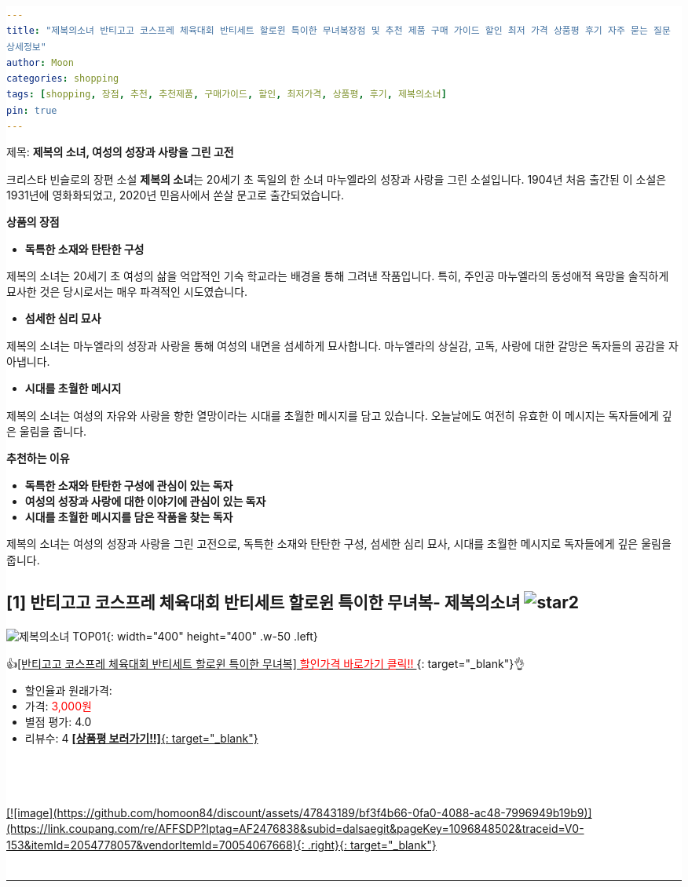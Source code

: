 ```yaml
---
title: "제복의소녀 반티고고 코스프레 체육대회 반티세트 할로윈 특이한 무녀복장점 및 추천 제품 구매 가이드 할인 최저 가격 상품평 후기 자주 묻는 질문 상세정보"
author: Moon
categories: shopping
tags: [shopping, 장점, 추천, 추천제품, 구매가이드, 할인, 최저가격, 상품평, 후기, 제복의소녀]
pin: true
---
```



제목: **제복의 소녀, 여성의 성장과 사랑을 그린 고전**

크리스타 빈슬로의 장편 소설 **제복의 소녀**는 20세기 초 독일의 한 소녀 마누엘라의 성장과 사랑을 그린 소설입니다. 1904년 처음 출간된 이 소설은 1931년에 영화화되었고, 2020년 민음사에서 쏜살 문고로 출간되었습니다.

**상품의 장점**

* **독특한 소재와 탄탄한 구성**

제복의 소녀는 20세기 초 여성의 삶을 억압적인 기숙 학교라는 배경을 통해 그려낸 작품입니다. 특히, 주인공 마누엘라의 동성애적 욕망을 솔직하게 묘사한 것은 당시로서는 매우 파격적인 시도였습니다.

* **섬세한 심리 묘사**

제복의 소녀는 마누엘라의 성장과 사랑을 통해 여성의 내면을 섬세하게 묘사합니다. 마누엘라의 상실감, 고독, 사랑에 대한 갈망은 독자들의 공감을 자아냅니다.

* **시대를 초월한 메시지**

제복의 소녀는 여성의 자유와 사랑을 향한 열망이라는 시대를 초월한 메시지를 담고 있습니다. 오늘날에도 여전히 유효한 이 메시지는 독자들에게 깊은 울림을 줍니다.

**추천하는 이유**

* **독특한 소재와 탄탄한 구성에 관심이 있는 독자**
* **여성의 성장과 사랑에 대한 이야기에 관심이 있는 독자**
* **시대를 초월한 메시지를 담은 작품을 찾는 독자**

제복의 소녀는 여성의 성장과 사랑을 그린 고전으로, 독특한 소재와 탄탄한 구성, 섬세한 심리 묘사, 시대를 초월한 메시지로 독자들에게 깊은 울림을 줍니다. 


        
       
## [1] 반티고고 코스프레 체육대회 반티세트 할로윈 특이한 무녀복- 제복의소녀  <img width="81" alt="star2" src="https://user-images.githubusercontent.com/78655692/151471960-29c5febe-c509-4c6d-99f4-a2203eb193c5.png">

![제복의소녀 TOP01](https://thumbnail8.coupangcdn.com/thumbnails/remote/230x230ex/image/vendor_inventory/0316/c5188c1f99900c35ea71b9f3bb9ecaa64649bd26492a88701c97708d9bb3.jpg){: width="400" height="400" .w-50 .left}


👍<a href="https://link.coupang.com/re/AFFSDP?lptag=AF2476838&subid=dalsaegit&pageKey=1096848502&traceid=V0-153&itemId=2054778057&vendorItemId=70054067668">[반티고고 코스프레 체육대회 반티세트 할로윈 특이한 무녀복]<font color=red> 할인가격 바로가기 클릭!! </font></a>{: target="_blank"}👌
<br>
- 할인율과 원래가격: 
- 가격: <span style='color:red'>3,000원</span>
- 별점 평가: 4.0
- 리뷰수: 4 <a href="https://link.coupang.com/re/AFFSDP?lptag=AF2476838&subid=dalsaegit&pageKey=1096848502&traceid=V0-153&itemId=2054778057&vendorItemId=70054067668"> <strong>[상품평 보러가기!!]</strong>{: target="_blank"}
<br>
<br>
<br>
[![image](https://github.com/homoon84/discount/assets/47843189/bf3f4b66-0fa0-4088-ac48-7996949b19b9)](https://link.coupang.com/re/AFFSDP?lptag=AF2476838&subid=dalsaegit&pageKey=1096848502&traceid=V0-153&itemId=2054778057&vendorItemId=70054067668){: .right}{: target="_blank"}
<br>
<br>

---